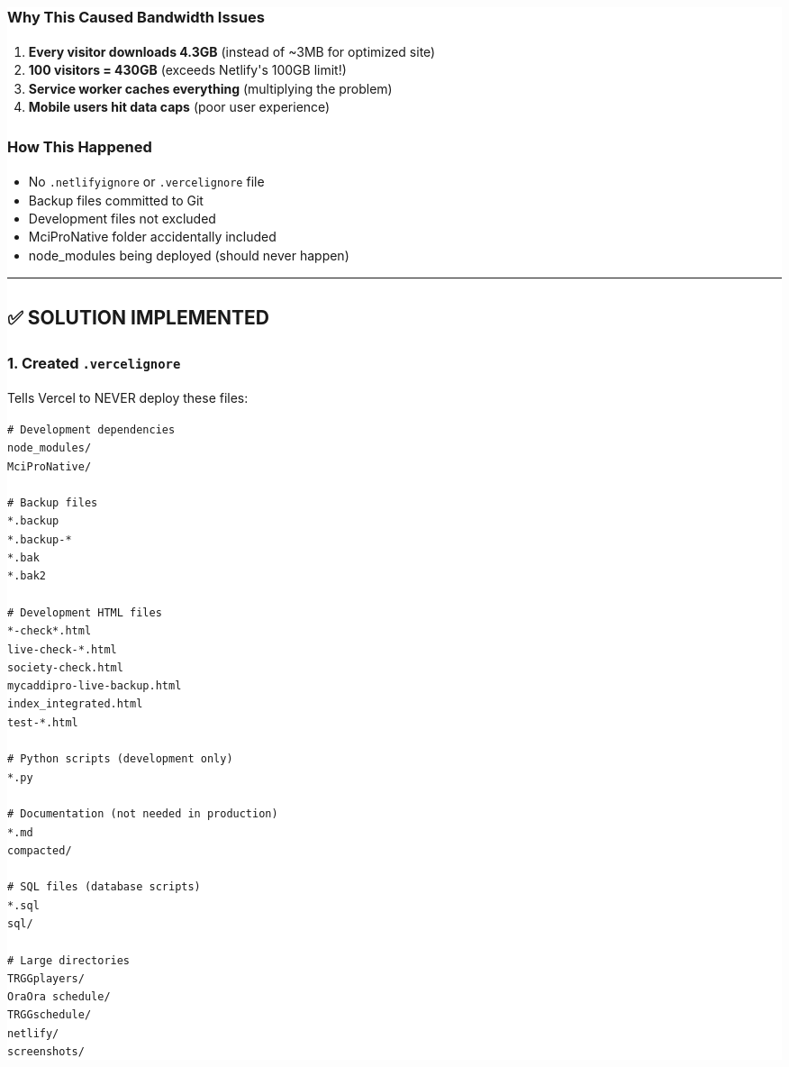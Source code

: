 ### **Why This Caused Bandwidth Issues**

1. **Every visitor downloads 4.3GB** (instead of ~3MB for optimized site)
2. **100 visitors = 430GB** (exceeds Netlify's 100GB limit!)
3. **Service worker caches everything** (multiplying the problem)
4. **Mobile users hit data caps** (poor user experience)

### **How This Happened**

- No `.netlifyignore` or `.vercelignore` file
- Backup files committed to Git
- Development files not excluded
- MciProNative folder accidentally included
- node_modules being deployed (should never happen)

---

## ✅ SOLUTION IMPLEMENTED

### **1. Created `.vercelignore`**

Tells Vercel to NEVER deploy these files:

```ignore
# Development dependencies
node_modules/
MciProNative/

# Backup files
*.backup
*.backup-*
*.bak
*.bak2

# Development HTML files
*-check*.html
live-check-*.html
society-check.html
mycaddipro-live-backup.html
index_integrated.html
test-*.html

# Python scripts (development only)
*.py

# Documentation (not needed in production)
*.md
compacted/

# SQL files (database scripts)
*.sql
sql/

# Large directories
TRGGplayers/
OraOra schedule/
TRGGschedule/
netlify/
screenshots/
```
